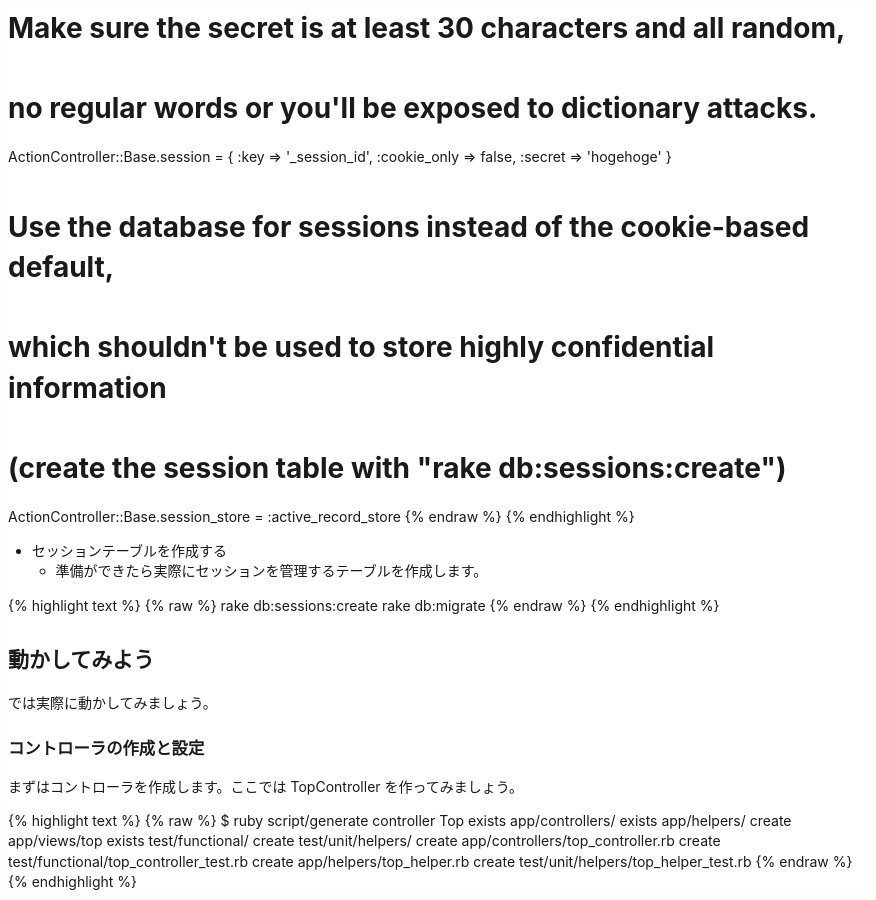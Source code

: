 # Make sure the secret is at least 30 characters and all random,
# no regular words or you'll be exposed to dictionary attacks.
ActionController::Base.session = {
 :key         => '_session_id',
 :cookie_only => false,
 :secret      => 'hogehoge'
}

# Use the database for sessions instead of the cookie-based default,
# which shouldn't be used to store highly confidential information
# (create the session table with "rake db:sessions:create")
ActionController::Base.session_store = :active_record_store
{% endraw %}
{% endhighlight %}


* セッションテーブルを作成する
  * 準備ができたら実際にセッションを管理するテーブルを作成します。


{% highlight text %}
{% raw %}
rake db:sessions:create
rake db:migrate
{% endraw %}
{% endhighlight %}


## 動かしてみよう

では実際に動かしてみましょう。

### コントローラの作成と設定

まずはコントローラを作成します。ここでは TopController を作ってみましょう。

{% highlight text %}
{% raw %}
$ ruby script/generate controller Top
     exists  app/controllers/
     exists  app/helpers/
     create  app/views/top
     exists  test/functional/
     create  test/unit/helpers/
     create  app/controllers/top_controller.rb
     create  test/functional/top_controller_test.rb
     create  app/helpers/top_helper.rb
     create  test/unit/helpers/top_helper_test.rb
{% endraw %}
{% endhighlight %}
